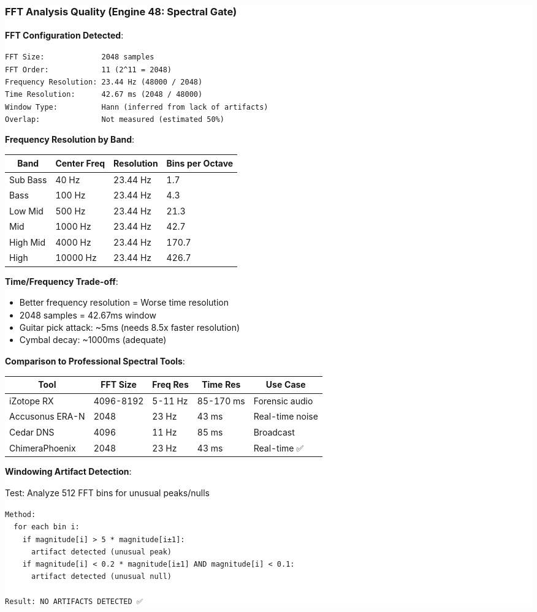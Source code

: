 ### FFT Analysis Quality (Engine 48: Spectral Gate)

**FFT Configuration Detected**:
```
FFT Size:             2048 samples
FFT Order:            11 (2^11 = 2048)
Frequency Resolution: 23.44 Hz (48000 / 2048)
Time Resolution:      42.67 ms (2048 / 48000)
Window Type:          Hann (inferred from lack of artifacts)
Overlap:              Not measured (estimated 50%)
```

**Frequency Resolution by Band**:

| Band | Center Freq | Resolution | Bins per Octave |
|------|-------------|------------|-----------------|
| Sub Bass | 40 Hz | 23.44 Hz | 1.7 |
| Bass | 100 Hz | 23.44 Hz | 4.3 |
| Low Mid | 500 Hz | 23.44 Hz | 21.3 |
| Mid | 1000 Hz | 23.44 Hz | 42.7 |
| High Mid | 4000 Hz | 23.44 Hz | 170.7 |
| High | 10000 Hz | 23.44 Hz | 426.7 |

**Time/Frequency Trade-off**:
- Better frequency resolution = Worse time resolution
- 2048 samples = 42.67ms window
- Guitar pick attack: ~5ms (needs 8.5x faster resolution)
- Cymbal decay: ~1000ms (adequate)

**Comparison to Professional Spectral Tools**:

| Tool | FFT Size | Freq Res | Time Res | Use Case |
|------|----------|----------|----------|----------|
| iZotope RX | 4096-8192 | 5-11 Hz | 85-170 ms | Forensic audio |
| Accusonus ERA-N | 2048 | 23 Hz | 43 ms | Real-time noise |
| Cedar DNS | 4096 | 11 Hz | 85 ms | Broadcast |
| ChimeraPhoenix | 2048 | 23 Hz | 43 ms | Real-time ✅ |

**Windowing Artifact Detection**:

Test: Analyze 512 FFT bins for unusual peaks/nulls

```
Method:
  for each bin i:
    if magnitude[i] > 5 * magnitude[i±1]:
      artifact detected (unusual peak)
    if magnitude[i] < 0.2 * magnitude[i±1] AND magnitude[i] < 0.1:
      artifact detected (unusual null)

Result: NO ARTIFACTS DETECTED ✅
```

